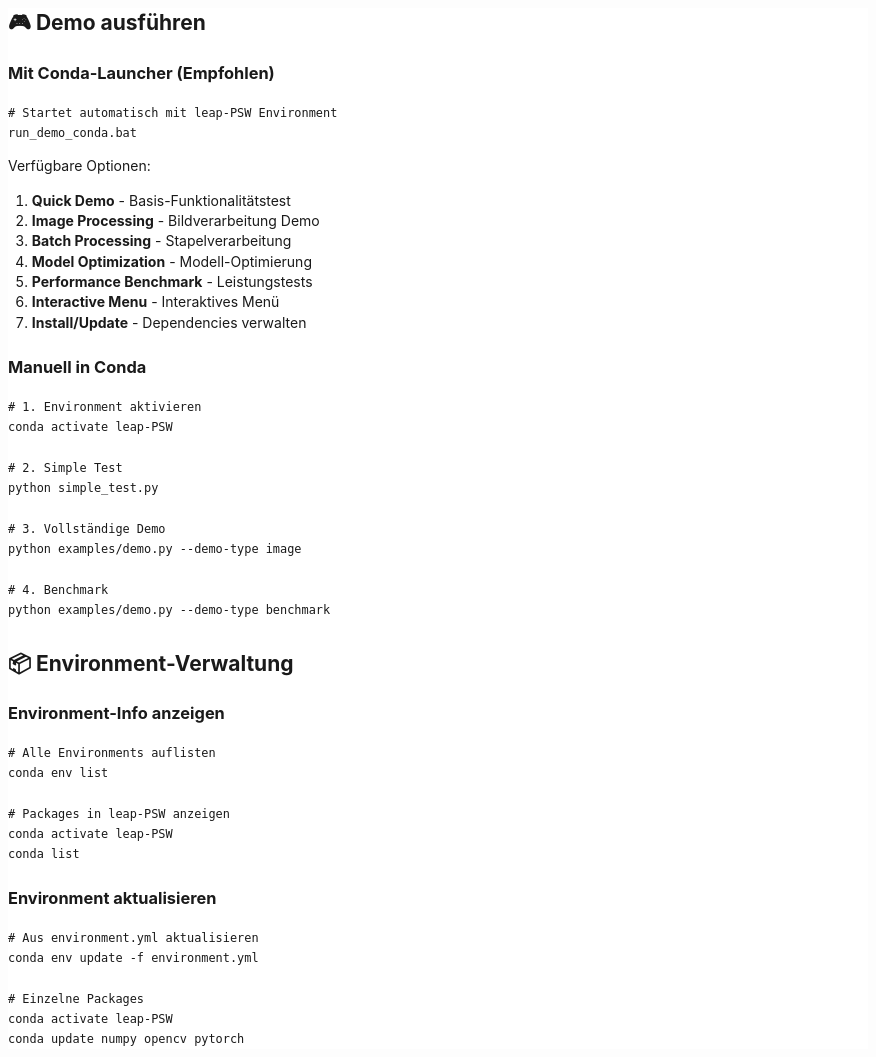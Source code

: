 ## 🎮 Demo ausführen

### Mit Conda-Launcher (Empfohlen)

```batch
# Startet automatisch mit leap-PSW Environment
run_demo_conda.bat
```

Verfügbare Optionen:
1. **Quick Demo** - Basis-Funktionalitätstest
2. **Image Processing** - Bildverarbeitung Demo
3. **Batch Processing** - Stapelverarbeitung
4. **Model Optimization** - Modell-Optimierung
5. **Performance Benchmark** - Leistungstests
6. **Interactive Menu** - Interaktives Menü
7. **Install/Update** - Dependencies verwalten

### Manuell in Conda

```batch
# 1. Environment aktivieren
conda activate leap-PSW

# 2. Simple Test
python simple_test.py

# 3. Vollständige Demo
python examples/demo.py --demo-type image

# 4. Benchmark
python examples/demo.py --demo-type benchmark
```

## 📦 Environment-Verwaltung

### Environment-Info anzeigen

```batch
# Alle Environments auflisten
conda env list

# Packages in leap-PSW anzeigen
conda activate leap-PSW
conda list
```

### Environment aktualisieren

```batch
# Aus environment.yml aktualisieren
conda env update -f environment.yml

# Einzelne Packages
conda activate leap-PSW
conda update numpy opencv pytorch
```
